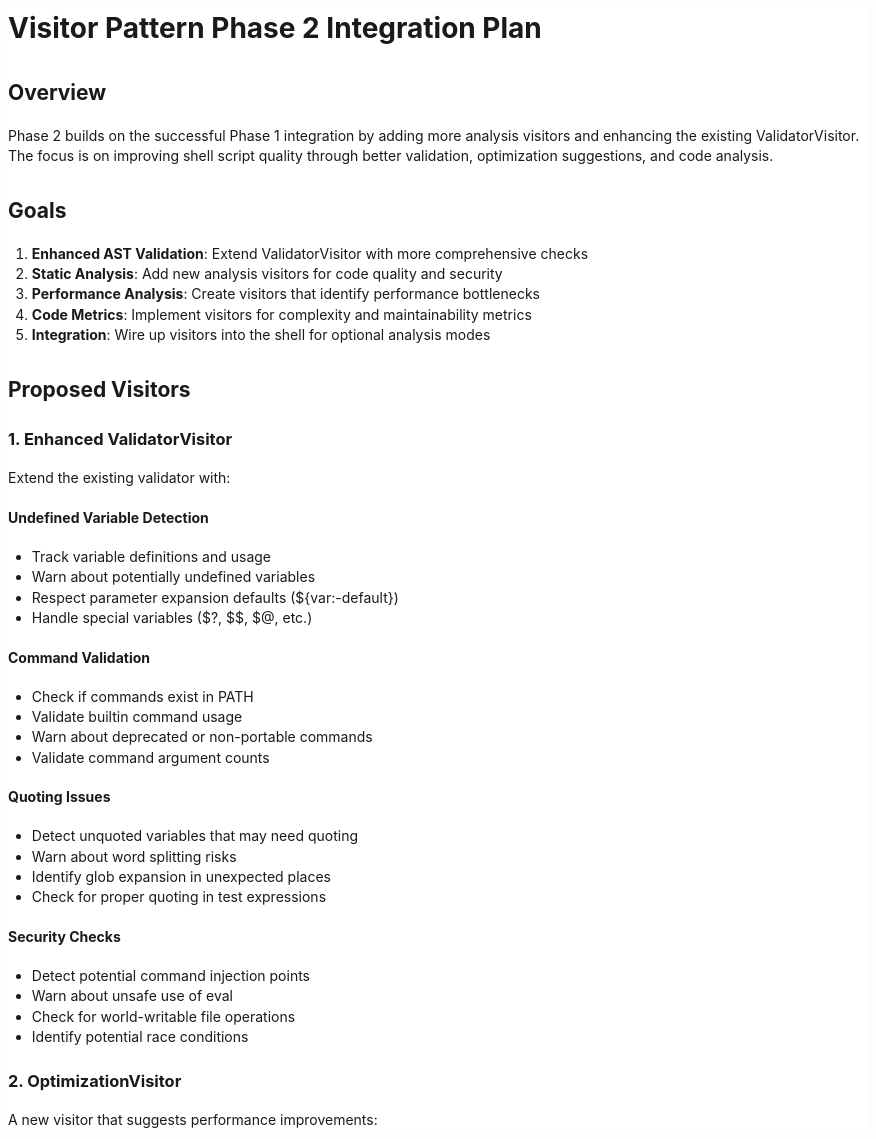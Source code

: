 # Visitor Pattern Phase 2 Integration Plan

## Overview

Phase 2 builds on the successful Phase 1 integration by adding more analysis visitors and enhancing the existing ValidatorVisitor. The focus is on improving shell script quality through better validation, optimization suggestions, and code analysis.

## Goals

1. **Enhanced AST Validation**: Extend ValidatorVisitor with more comprehensive checks
2. **Static Analysis**: Add new analysis visitors for code quality and security
3. **Performance Analysis**: Create visitors that identify performance bottlenecks
4. **Code Metrics**: Implement visitors for complexity and maintainability metrics
5. **Integration**: Wire up visitors into the shell for optional analysis modes

## Proposed Visitors

### 1. Enhanced ValidatorVisitor

Extend the existing validator with:

#### Undefined Variable Detection
- Track variable definitions and usage
- Warn about potentially undefined variables
- Respect parameter expansion defaults (${var:-default})
- Handle special variables ($?, $$, $@, etc.)

#### Command Validation
- Check if commands exist in PATH
- Validate builtin command usage
- Warn about deprecated or non-portable commands
- Validate command argument counts

#### Quoting Issues
- Detect unquoted variables that may need quoting
- Warn about word splitting risks
- Identify glob expansion in unexpected places
- Check for proper quoting in test expressions

#### Security Checks
- Detect potential command injection points
- Warn about unsafe use of eval
- Check for world-writable file operations
- Identify potential race conditions

### 2. OptimizationVisitor

A new visitor that suggests performance improvements:

